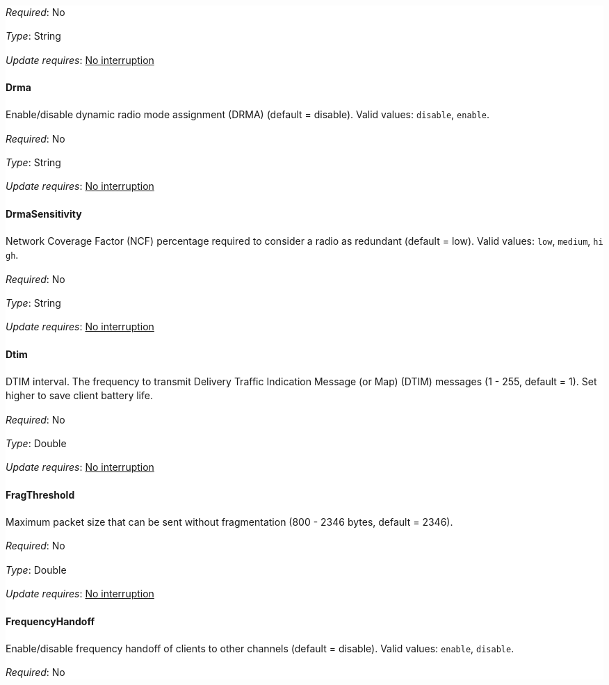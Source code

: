 _Required_: No

_Type_: String

_Update requires_: [No interruption](https://docs.aws.amazon.com/AWSCloudFormation/latest/UserGuide/using-cfn-updating-stacks-update-behaviors.html#update-no-interrupt)

#### Drma

Enable/disable dynamic radio mode assignment (DRMA) (default = disable). Valid values: `disable`, `enable`.

_Required_: No

_Type_: String

_Update requires_: [No interruption](https://docs.aws.amazon.com/AWSCloudFormation/latest/UserGuide/using-cfn-updating-stacks-update-behaviors.html#update-no-interrupt)

#### DrmaSensitivity

Network Coverage Factor (NCF) percentage required to consider a radio as redundant (default = low). Valid values: `low`, `medium`, `high`.

_Required_: No

_Type_: String

_Update requires_: [No interruption](https://docs.aws.amazon.com/AWSCloudFormation/latest/UserGuide/using-cfn-updating-stacks-update-behaviors.html#update-no-interrupt)

#### Dtim

DTIM interval. The frequency to transmit Delivery Traffic Indication Message (or Map) (DTIM) messages (1 - 255, default = 1). Set higher to save client battery life.

_Required_: No

_Type_: Double

_Update requires_: [No interruption](https://docs.aws.amazon.com/AWSCloudFormation/latest/UserGuide/using-cfn-updating-stacks-update-behaviors.html#update-no-interrupt)

#### FragThreshold

Maximum packet size that can be sent without fragmentation (800 - 2346 bytes, default = 2346).

_Required_: No

_Type_: Double

_Update requires_: [No interruption](https://docs.aws.amazon.com/AWSCloudFormation/latest/UserGuide/using-cfn-updating-stacks-update-behaviors.html#update-no-interrupt)

#### FrequencyHandoff

Enable/disable frequency handoff of clients to other channels (default = disable). Valid values: `enable`, `disable`.

_Required_: No
